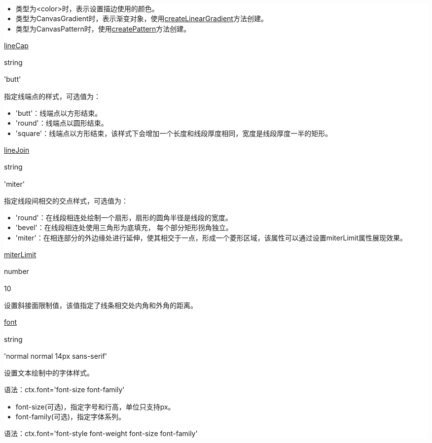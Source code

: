 <ul><li>类型为&lt;color&gt;时，表示设置描边使用的颜色。</li><li>类型为CanvasGradient时，表示渐变对象，使用<a href="#section14582213497">createLinearGradient</a>方法创建。</li><li>类型为CanvasPattern时，使用<a href="#section660873113512">createPattern</a>方法创建。</li></ul>
</td>
</tr>
<tr><td class="cellrowborder" valign="top" width="13.951395139513952%" headers="mcps1.1.5.1.1 "><p><a href="ts-canvasrenderingcontext2d.md#section887817337173">lineCap</a></p>
</td>
<td class="cellrowborder" valign="top" width="26.732673267326728%" headers="mcps1.1.5.1.2 "><p>string</p>
</td>
<td class="cellrowborder" valign="top" width="9.68096809680968%" headers="mcps1.1.5.1.3 "><p>'butt'</p>
</td>
<td class="cellrowborder" valign="top" width="49.63496349634964%" headers="mcps1.1.5.1.4 "><p>指定线端点的样式，可选值为：</p>
<ul><li>'butt'：线端点以方形结束。</li><li>'round'：线端点以圆形结束。</li><li>'square'：线端点以方形结束，该样式下会增加一个长度和线段厚度相同，宽度是线段厚度一半的矩形。</li></ul>
</td>
</tr>
<tr><td class="cellrowborder" valign="top" width="13.951395139513952%" headers="mcps1.1.5.1.1 "><p><a href="ts-canvasrenderingcontext2d.md#section77593271919">lineJoin</a></p>
</td>
<td class="cellrowborder" valign="top" width="26.732673267326728%" headers="mcps1.1.5.1.2 "><p>string</p>
</td>
<td class="cellrowborder" valign="top" width="9.68096809680968%" headers="mcps1.1.5.1.3 "><p>'miter'</p>
</td>
<td class="cellrowborder" valign="top" width="49.63496349634964%" headers="mcps1.1.5.1.4 "><p>指定线段间相交的交点样式，可选值为：</p>
<ul><li>'round'：在线段相连处绘制一个扇形，扇形的圆角半径是线段的宽度。</li><li>'bevel'：在线段相连处使用三角形为底填充， 每个部分矩形拐角独立。</li><li>'miter'：在相连部分的外边缘处进行延伸，使其相交于一点，形成一个菱形区域，该属性可以通过设置miterLimit属性展现效果。</li></ul>
</td>
</tr>
<tr><td class="cellrowborder" valign="top" width="13.951395139513952%" headers="mcps1.1.5.1.1 "><p><a href="ts-canvasrenderingcontext2d.md#section177441243427">miterLimit</a></p>
</td>
<td class="cellrowborder" valign="top" width="26.732673267326728%" headers="mcps1.1.5.1.2 "><p>number</p>
</td>
<td class="cellrowborder" valign="top" width="9.68096809680968%" headers="mcps1.1.5.1.3 "><p>10</p>
</td>
<td class="cellrowborder" valign="top" width="49.63496349634964%" headers="mcps1.1.5.1.4 "><p>设置斜接面限制值，该值指定了线条相交处内角和外角的距离。</p>
</td>
</tr>
<tr><td class="cellrowborder" valign="top" width="13.951395139513952%" headers="mcps1.1.5.1.1 "><p><a href="ts-canvasrenderingcontext2d.md#section185699365434">font</a></p>
</td>
<td class="cellrowborder" valign="top" width="26.732673267326728%" headers="mcps1.1.5.1.2 "><p>string</p>
</td>
<td class="cellrowborder" valign="top" width="9.68096809680968%" headers="mcps1.1.5.1.3 "><p>'normal normal 14px sans-serif'</p>
</td>
<td class="cellrowborder" valign="top" width="49.63496349634964%" headers="mcps1.1.5.1.4 "><p>设置文本绘制中的字体样式。</p>
<p>语法：ctx.font='font-size font-family'</p>
<ul><li>font-size(可选)，指定字号和行高，单位只支持px。</li><li>font-family(可选)，指定字体系列。</li></ul>
<p>语法：ctx.font='font-style font-weight font-size font-family'</p>